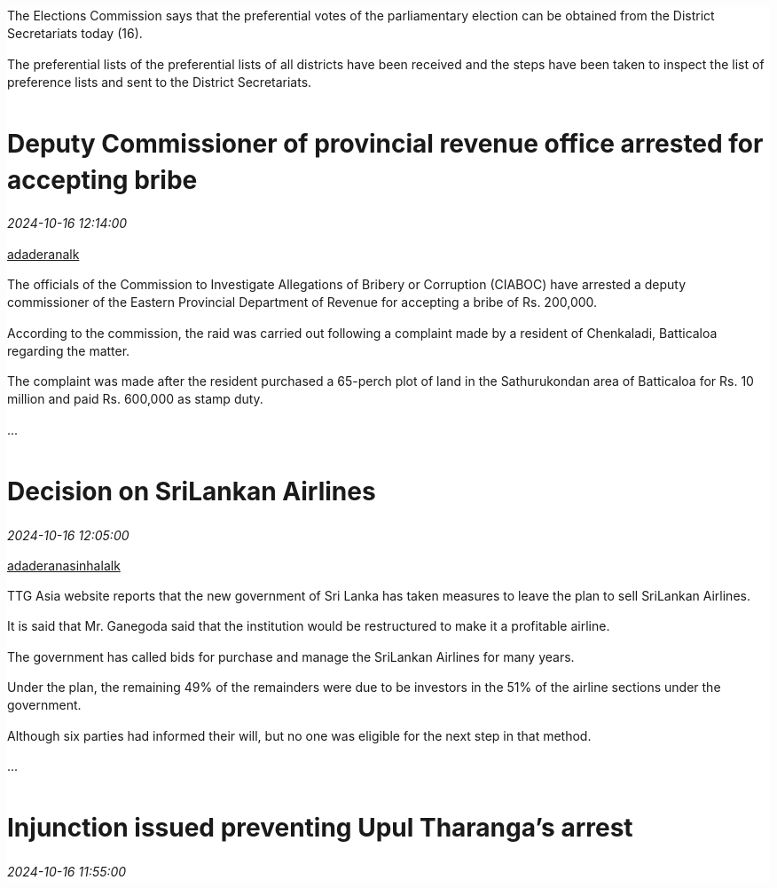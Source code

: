 The Elections Commission says that the preferential votes of the parliamentary election can be obtained from the District Secretariats today (16).

The preferential lists of the preferential lists of all districts have been received and the steps have been taken to inspect the list of preference lists and sent to the District Secretariats.



# Deputy Commissioner of provincial revenue office arrested for accepting bribe

*2024-10-16 12:14:00*

[adaderanalk](https://www.adaderana.lk/news/102731/deputy-commissioner-of-provincial-revenue-office-arrested-for-accepting-bribe)

The officials of the Commission to Investigate Allegations of Bribery or Corruption (CIABOC) have arrested a deputy commissioner of the Eastern Provincial Department of Revenue for accepting a bribe of Rs. 200,000.

According to the commission, the raid was carried out following a complaint made by a resident of Chenkaladi, Batticaloa regarding the matter.

The complaint was made after the resident purchased a 65-perch plot of land in the Sathurukondan area of Batticaloa for Rs. 10 million and paid Rs. 600,000 as stamp duty.

...



# Decision on SriLankan Airlines

*2024-10-16 12:05:00*

[adaderanasinhalalk](http://sinhala.adaderana.lk/news/202235)

TTG Asia website reports that the new government of Sri Lanka has taken measures to leave the plan to sell SriLankan Airlines.

It is said that Mr. Ganegoda said that the institution would be restructured to make it a profitable airline.

The government has called bids for purchase and manage the SriLankan Airlines for many years.

Under the plan, the remaining 49% of the remainders were due to be investors in the 51% of the airline sections under the government.

Although six parties had informed their will, but no one was eligible for the next step in that method.

...



# Injunction issued preventing Upul Tharanga’s arrest

*2024-10-16 11:55:00*
